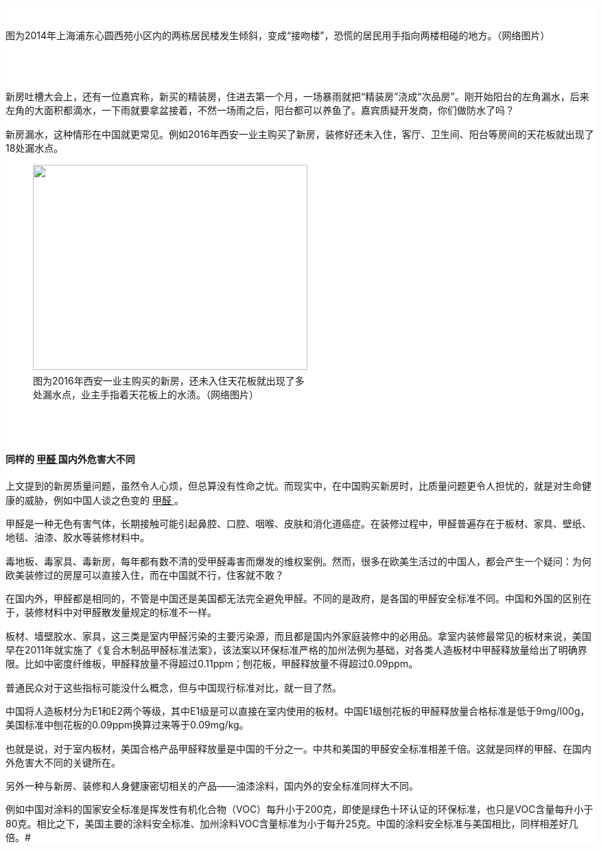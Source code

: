  <br/><figcaption class="wp-caption-text">
  图为2014年上海浦东心圆西苑小区内的两栋居民楼发生倾斜，变成“接吻楼”，恐慌的居民用手指向两楼相碰的地方。（网络图片）
 </figcaption><br/>
</figure><br/>
<p>
 新房吐槽大会上，还有一位嘉宾称，新买的精装房，住进去第一个月，一场暴雨就把“精装房”浇成“次品房”。刚开始阳台的左角漏水，后来左角的大面积都滴水，一下雨就要拿盆接着，不然一场雨之后，阳台都可以养鱼了。嘉宾质疑开发商，你们做防水了吗？
</p>
<p>
 新房漏水，这种情形在中国就更常见。例如2016年西安一业主购买了新房，装修好还未入住，客厅、卫生间、阳台等房间的天花板就出现了18处漏水点。
</p>
<figure class="wp-caption aligncenter" id="attachment_11204177" style="width: 400px">
 <a href="http://i.epochtimes.com/assets/uploads/2019/04/realty.complain-4.jpg" rel="noopener noreferrer" target="_blank">
  <img alt="" class="wp-image-11204177 size-full" height="299" src="http://i.epochtimes.com/assets/uploads/2019/04/realty.complain-4.jpg" width="400"/>
 </a>
 <br/><figcaption class="wp-caption-text">
  图为2016年西安一业主购买的新房，还未入住天花板就出现了多处漏水点，业主手指着天花板上的水渍。（网络图片）
 </figcaption><br/>
</figure><br/>
<h4>
 同样的
 <a href="http://www.epochtimes.com/gb/tag/%E7%94%B2%E9%86%9B.html">
  甲醛
 </a>
 国内外危害大不同
</h4>
<p>
 上文提到的新房质量问题，虽然令人心烦，但总算没有性命之忧。而现实中，在中国购买新房时，比质量问题更令人担忧的，就是对生命健康的威胁，例如中国人谈之色变的
 <a href="http://www.epochtimes.com/gb/tag/%E7%94%B2%E9%86%9B.html">
  甲醛
 </a>
 。
</p>
<p>
 甲醛是一种无色有害气体，长期接触可能引起鼻腔、口腔、咽喉、皮肤和消化道癌症。在装修过程中，甲醛普遍存在于板材、家具、壁纸、地毯、油漆、胶水等装修材料中。
</p>
<p>
 毒地板、毒家具、毒新房，每年都有数不清的受甲醛毒害而爆发的维权案例。然而，很多在欧美生活过的中国人，都会产生一个疑问：为何欧美装修过的房屋可以直接入住，而在中国就不行，住客就不敢？
</p>
<p>
 在国内外，甲醛都是相同的，不管是中国还是美国都无法完全避免甲醛。不同的是政府，是各国的甲醛安全标准不同。中国和外国的区别在于，装修材料中对甲醛散发量规定的标准不一样。
</p>
<p>
 板材、墙壁胶水、家具，这三类是室内甲醛污染的主要污染源，而且都是国内外家庭装修中的必用品。拿室内装修最常见的板材来说，美国早在2011年就实施了《复合木制品甲醛标准法案》，该法案以环保标准严格的加州法例为基础，对各类人造板材中甲醛释放量给出了明确界限。比如中密度纤维板，甲醛释放量不得超过0.11ppm；刨花板，甲醛释放量不得超过0.09ppm。
</p>
<p>
 普通民众对于这些指标可能没什么概念，但与中国现行标准对比，就一目了然。
</p>
<p>
 中国将人造板材分为E1和E2两个等级，其中E1级是可以直接在室内使用的板材。中国E1级刨花板的甲醛释放量合格标准是低于9mg/l00g，美国标准中刨花板的0.09ppm换算过来等于0.09mg/kg。
</p>
<p>
 也就是说，对于室内板材，美国合格产品甲醛释放量是中国的千分之一。中共和美国的甲醛安全标准相差千倍。这就是同样的甲醛、在国内外危害大不同的关键所在。
</p>
<p>
 另外一种与新房、装修和人身健康密切相关的产品——油漆涂料，国内外的安全标准同样大不同。
</p>
<p>
 例如中国对涂料的国家安全标准是挥发性有机化合物（VOC）每升小于200克，即使是绿色十环认证的环保标准，也只是VOC含量每升小于80克。相比之下，美国主要的涂料安全标准、加州涂料VOC含量标准为小于每升25克。中国的涂料安全标准与美国相比，同样相差好几倍。#